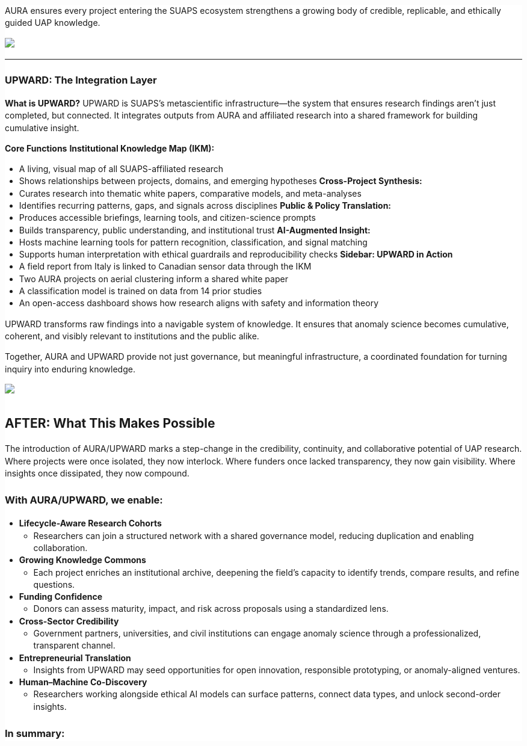 AURA ensures every project entering the SUAPS ecosystem strengthens a growing body of credible, replicable, and ethically guided UAP knowledge.

![](https://t90151026989.p.clickup-attachments.com/t90151026989/4140f10f-88db-408b-8622-5ef4fbae85e6/ChatGPT%20Image%20Jul%2010%2C%202025%2C%2003_21_23%20PM.png)
* * *
### UPWARD: The Integration Layer
**What is UPWARD?**
UPWARD is SUAPS’s metascientific infrastructure—the system that ensures research findings aren’t just completed, but connected. It integrates outputs from AURA and affiliated research into a shared framework for building cumulative insight.

**Core Functions**
**Institutional Knowledge Map (IKM):**
*   A living, visual map of all SUAPS-affiliated research
*   Shows relationships between projects, domains, and emerging hypotheses
**Cross-Project Synthesis:**
*   Curates research into thematic white papers, comparative models, and meta-analyses
*   Identifies recurring patterns, gaps, and signals across disciplines
**Public & Policy Translation:**
*   Produces accessible briefings, learning tools, and citizen-science prompts
*   Builds transparency, public understanding, and institutional trust
**AI-Augmented Insight:**
*   Hosts machine learning tools for pattern recognition, classification, and signal matching
*   Supports human interpretation with ethical guardrails and reproducibility checks
**Sidebar: UPWARD in Action**
*   A field report from Italy is linked to Canadian sensor data through the IKM
*   Two AURA projects on aerial clustering inform a shared white paper
*   A classification model is trained on data from 14 prior studies
*   An open-access dashboard shows how research aligns with safety and information theory

UPWARD transforms raw findings into a navigable system of knowledge. It ensures that anomaly science becomes cumulative, coherent, and visibly relevant to institutions and the public alike.

Together, AURA and UPWARD provide not just governance, but meaningful infrastructure, a coordinated foundation for turning inquiry into enduring knowledge.

![](https://t90151026989.p.clickup-attachments.com/t90151026989/acad4ba6-fd56-471d-a0f8-4dccab183603/ChatGPT%20Image%20Jul%2010%2C%202025%2C%2003_21_28%20PM.png)
## AFTER: What This Makes Possible
The introduction of AURA/UPWARD marks a step-change in the credibility, continuity, and collaborative potential of UAP research.
Where projects were once isolated, they now interlock. Where funders once lacked transparency, they now gain visibility. Where insights once dissipated, they now compound.
### With AURA/UPWARD, we enable:
*   **Lifecycle-Aware Research Cohorts**
    *   Researchers can join a structured network with a shared governance model, reducing duplication and enabling collaboration.
*   **Growing Knowledge Commons**
    *   Each project enriches an institutional archive, deepening the field’s capacity to identify trends, compare results, and refine questions.
*   **Funding Confidence**
    *   Donors can assess maturity, impact, and risk across proposals using a standardized lens.
*   **Cross-Sector Credibility**
    *   Government partners, universities, and civil institutions can engage anomaly science through a professionalized, transparent channel.
*   **Entrepreneurial Translation**
    *   Insights from UPWARD may seed opportunities for open innovation, responsible prototyping, or anomaly-aligned ventures.
*   **Human–Machine Co-Discovery**
    *   Researchers working alongside ethical AI models can surface patterns, connect data types, and unlock second-order insights.
### In summary: